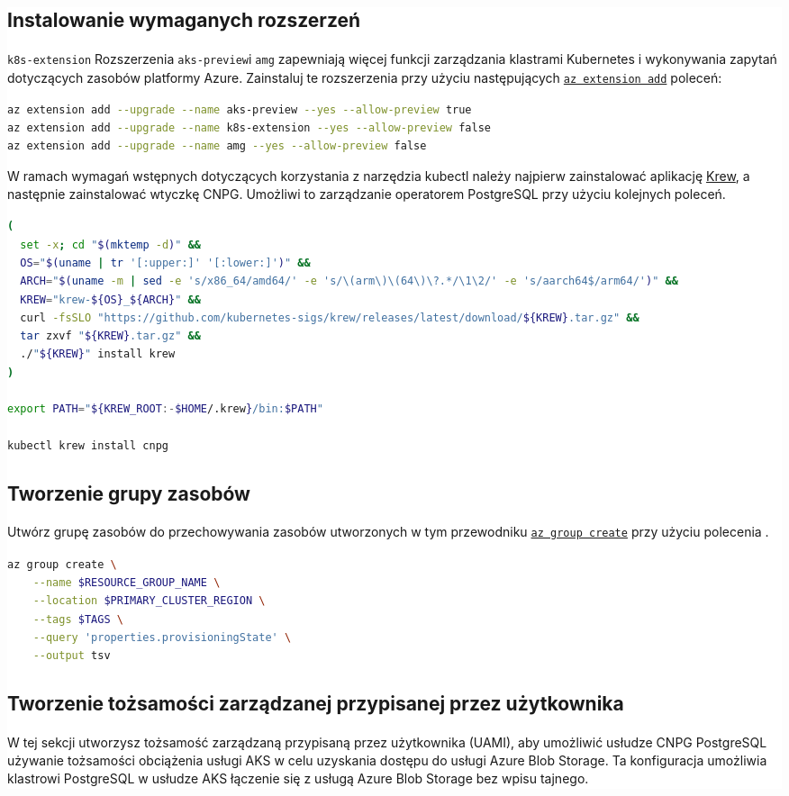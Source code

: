 ## Instalowanie wymaganych rozszerzeń

`k8s-extension` Rozszerzenia `aks-preview`i `amg` zapewniają więcej funkcji zarządzania klastrami Kubernetes i wykonywania zapytań dotyczących zasobów platformy Azure. Zainstaluj te rozszerzenia przy użyciu następujących [`az extension add`][az-extension-add] poleceń:

```bash
az extension add --upgrade --name aks-preview --yes --allow-preview true
az extension add --upgrade --name k8s-extension --yes --allow-preview false
az extension add --upgrade --name amg --yes --allow-preview false
```

W ramach wymagań wstępnych dotyczących korzystania z narzędzia kubectl należy najpierw zainstalować aplikację [Krew][install-krew], a następnie zainstalować wtyczkę [][cnpg-plugin]CNPG. Umożliwi to zarządzanie operatorem PostgreSQL przy użyciu kolejnych poleceń.

```bash
(
  set -x; cd "$(mktemp -d)" &&
  OS="$(uname | tr '[:upper:]' '[:lower:]')" &&
  ARCH="$(uname -m | sed -e 's/x86_64/amd64/' -e 's/\(arm\)\(64\)\?.*/\1\2/' -e 's/aarch64$/arm64/')" &&
  KREW="krew-${OS}_${ARCH}" &&
  curl -fsSLO "https://github.com/kubernetes-sigs/krew/releases/latest/download/${KREW}.tar.gz" &&
  tar zxvf "${KREW}.tar.gz" &&
  ./"${KREW}" install krew
)

export PATH="${KREW_ROOT:-$HOME/.krew}/bin:$PATH"

kubectl krew install cnpg
```

## Tworzenie grupy zasobów

Utwórz grupę zasobów do przechowywania zasobów utworzonych w tym przewodniku [`az group create`][az-group-create] przy użyciu polecenia .

```bash
az group create \
    --name $RESOURCE_GROUP_NAME \
    --location $PRIMARY_CLUSTER_REGION \
    --tags $TAGS \
    --query 'properties.provisioningState' \
    --output tsv
```

## Tworzenie tożsamości zarządzanej przypisanej przez użytkownika

W tej sekcji utworzysz tożsamość zarządzaną przypisaną przez użytkownika (UAMI), aby umożliwić usłudze CNPG PostgreSQL używanie tożsamości obciążenia usługi AKS w celu uzyskania dostępu do usługi Azure Blob Storage. Ta konfiguracja umożliwia klastrowi PostgreSQL w usłudze AKS łączenie się z usługą Azure Blob Storage bez wpisu tajnego.


[az-identity-create]: /cli/azure/identity#az-identity-create
[az-grafana-create]: /cli/azure/grafana#az-grafana-create
[postgresql-ha-deployment-overview]: ./postgresql-ha-overview.md
[az-extension-add]: /cli/azure/extension#az_extension_add
[az-group-create]: /cli/azure/group#az_group_create
[az-storage-account-create]: /cli/azure/storage/account#az_storage_account_create
[az-storage-container-create]: /cli/azure/storage/container#az_storage_container_create
[inherit-from-azuread]: https://cloudnative-pg.io/documentation/1.23/appendixes/object_stores/#azure-blob-storage
[az-storage-account-show]: /cli/azure/storage/account#az_storage_account_show
[az-role-assignment-create]: /cli/azure/role/assignment#az_role_assignment_create
[az-monitor-account-create]: /cli/azure/monitor/account#az_monitor_account_create
[az-monitor-log-analytics-workspace-create]: /cli/azure/monitor/log-analytics/workspace#az_monitor_log_analytics_workspace_create
[azure-managed-grafana-pricing]: https://azure.microsoft.com/pricing/details/managed-grafana/
[az-aks-create]: /cli/azure/aks#az_aks_create
[az-aks-node-pool-add]: /cli/azure/aks/nodepool#az_aks_nodepool_add
[az-aks-get-credentials]: /cli/azure/aks#az_aks_get_credentials
[kubectl-create-namespace]: https://kubernetes.io/docs/reference/kubectl/generated/kubectl_create/kubectl_create_namespace/
[az-aks-enable-addons]: /cli/azure/aks#az_aks_enable_addons
[kubectl-get]: https://kubernetes.io/docs/reference/kubectl/generated/kubectl_get/
[az-aks-show]: /cli/azure/aks#az_aks_show
[az-network-public-ip-create]: /cli/azure/network/public-ip#az_network_public_ip_create
[az-network-public-ip-show]: /cli/azure/network/public-ip#az_network_public_ip_show
[az-group-show]: /cli/azure/group#az_group_show
[helm-repo-add]: https://helm.sh/docs/helm/helm_repo_add/
[helm-upgrade]: https://helm.sh/docs/helm/helm_upgrade/
[kubectl-apply]: https://kubernetes.io/docs/reference/kubectl/generated/kubectl_apply/
[deploy-postgresql]: ./deploy-postgresql-ha.md
[install-krew]: https://krew.sigs.k8s.io/
[cnpg-plugin]: https://cloudnative-pg.io/documentation/current/kubectl-plugin/#using-krew